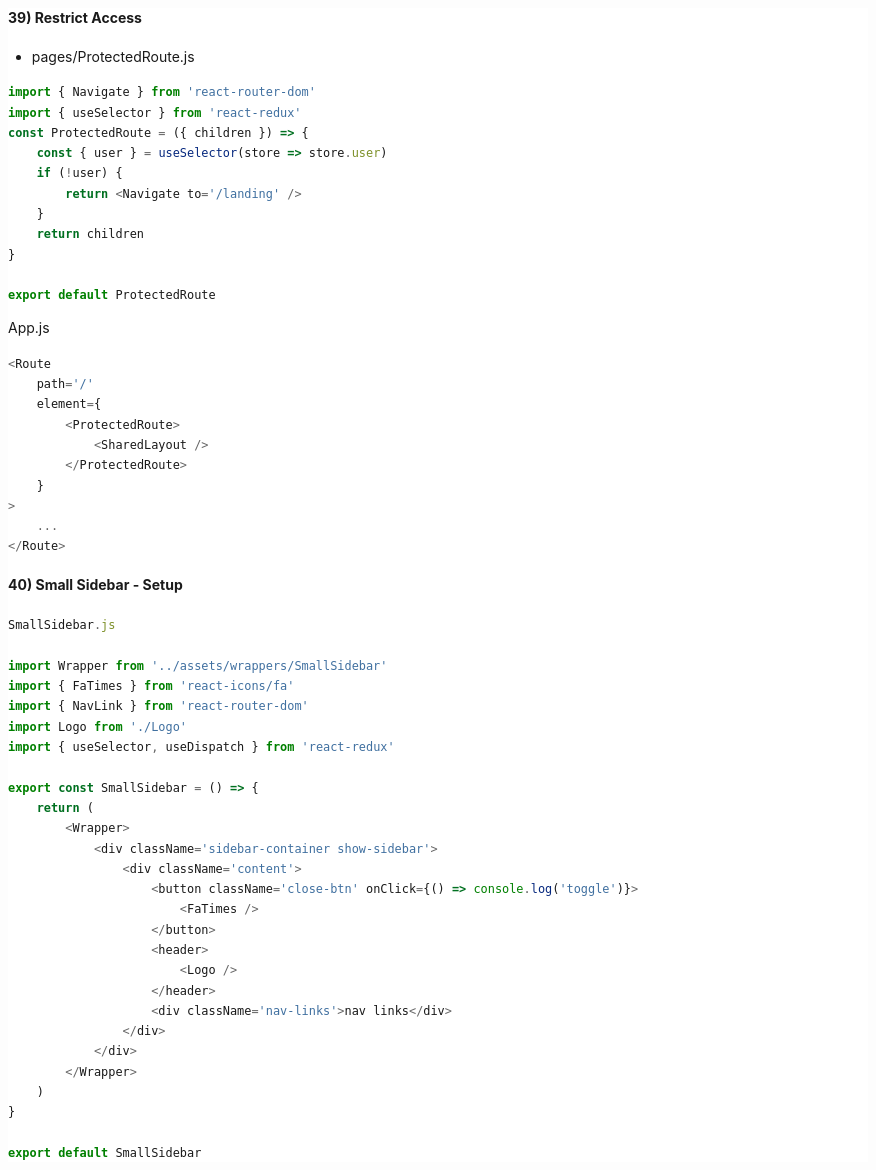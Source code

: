 #### 39) Restrict Access

- pages/ProtectedRoute.js

```js
import { Navigate } from 'react-router-dom'
import { useSelector } from 'react-redux'
const ProtectedRoute = ({ children }) => {
	const { user } = useSelector(store => store.user)
	if (!user) {
		return <Navigate to='/landing' />
	}
	return children
}

export default ProtectedRoute
```

App.js

```js
<Route
	path='/'
	element={
		<ProtectedRoute>
			<SharedLayout />
		</ProtectedRoute>
	}
>
	...
</Route>
```

#### 40) Small Sidebar - Setup

```js
SmallSidebar.js

import Wrapper from '../assets/wrappers/SmallSidebar'
import { FaTimes } from 'react-icons/fa'
import { NavLink } from 'react-router-dom'
import Logo from './Logo'
import { useSelector, useDispatch } from 'react-redux'

export const SmallSidebar = () => {
	return (
		<Wrapper>
			<div className='sidebar-container show-sidebar'>
				<div className='content'>
					<button className='close-btn' onClick={() => console.log('toggle')}>
						<FaTimes />
					</button>
					<header>
						<Logo />
					</header>
					<div className='nav-links'>nav links</div>
				</div>
			</div>
		</Wrapper>
	)
}

export default SmallSidebar
```
